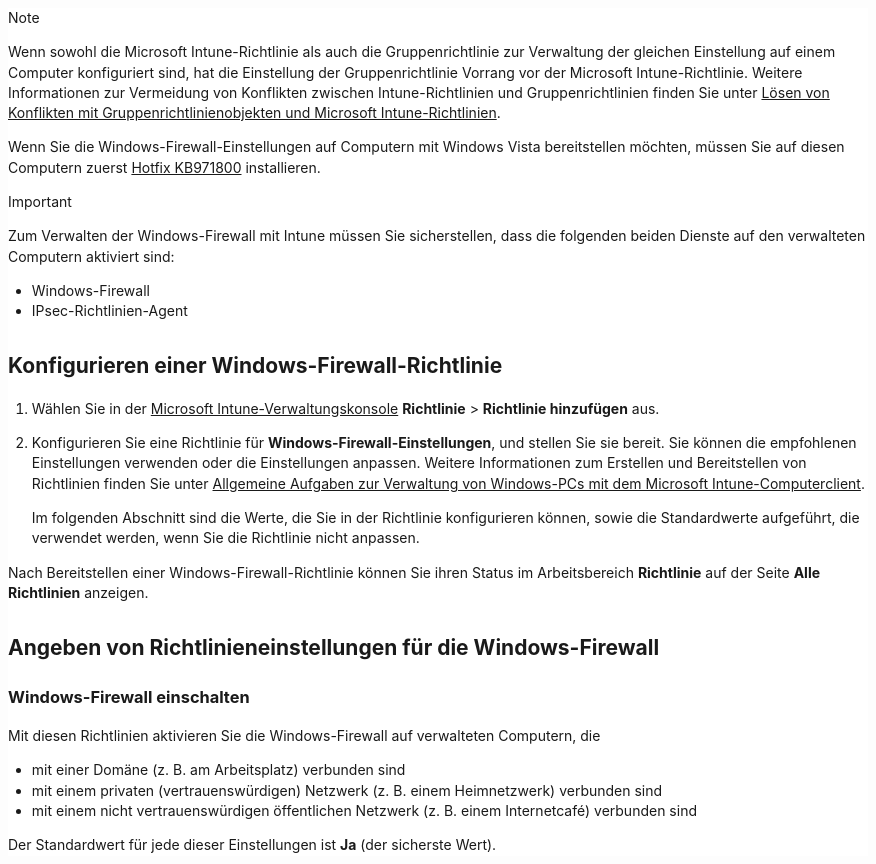 > [!NOTE]
> Wenn sowohl die Microsoft Intune-Richtlinie als auch die Gruppenrichtlinie zur Verwaltung der gleichen Einstellung auf einem Computer konfiguriert sind, hat die Einstellung der Gruppenrichtlinie Vorrang vor der Microsoft Intune-Richtlinie. Weitere Informationen zur Vermeidung von Konflikten zwischen Intune-Richtlinien und Gruppenrichtlinien finden Sie unter [Lösen von Konflikten mit Gruppenrichtlinienobjekten und Microsoft Intune-Richtlinien](resolve-gpo-and-microsoft-intune-policy-conflicts.md).
>
> Wenn Sie die Windows-Firewall-Einstellungen auf Computern mit Windows Vista bereitstellen möchten, müssen Sie auf diesen Computern zuerst [Hotfix KB971800](http://support2.microsoft.com/kb/971800) installieren.

> [!IMPORTANT]
> Zum Verwalten der Windows-Firewall mit Intune müssen Sie sicherstellen, dass die folgenden beiden Dienste auf den verwalteten Computern aktiviert sind:
>
> -   Windows-Firewall
> -   IPsec-Richtlinien-Agent

## <a name="configure-a-windows-firewall-policy"></a>Konfigurieren einer Windows-Firewall-Richtlinie

1.  Wählen Sie in der [Microsoft Intune-Verwaltungskonsole](https://manage.microsoft.com/) **Richtlinie** &gt; **Richtlinie hinzufügen** aus.

2.  Konfigurieren Sie eine Richtlinie für **Windows-Firewall-Einstellungen**, und stellen Sie sie bereit. Sie können die empfohlenen Einstellungen verwenden oder die Einstellungen anpassen. Weitere Informationen zum Erstellen und Bereitstellen von Richtlinien finden Sie unter [Allgemeine Aufgaben zur Verwaltung von Windows-PCs mit dem Microsoft Intune-Computerclient](common-windows-pc-management-tasks-with-the-microsoft-intune-computer-client.md).

    Im folgenden Abschnitt sind die Werte, die Sie in der Richtlinie konfigurieren können, sowie die Standardwerte aufgeführt, die verwendet werden, wenn Sie die Richtlinie nicht anpassen.

Nach Bereitstellen einer Windows-Firewall-Richtlinie können Sie ihren Status im Arbeitsbereich **Richtlinie** auf der Seite **Alle Richtlinien** anzeigen.

## <a name="specify-policy-settings-for-windows-firewall"></a>Angeben von Richtlinieneinstellungen für die Windows-Firewall

### <a name="turn-on-windows-firewall"></a>Windows-Firewall einschalten

Mit diesen Richtlinien aktivieren Sie die Windows-Firewall auf verwalteten Computern, die
- mit einer Domäne (z. B. am Arbeitsplatz) verbunden sind
- mit einem privaten (vertrauenswürdigen) Netzwerk (z. B. einem Heimnetzwerk) verbunden sind
- mit einem nicht vertrauenswürdigen öffentlichen Netzwerk (z. B. einem Internetcafé) verbunden sind

Der Standardwert für jede dieser Einstellungen ist **Ja** (der sicherste Wert).


